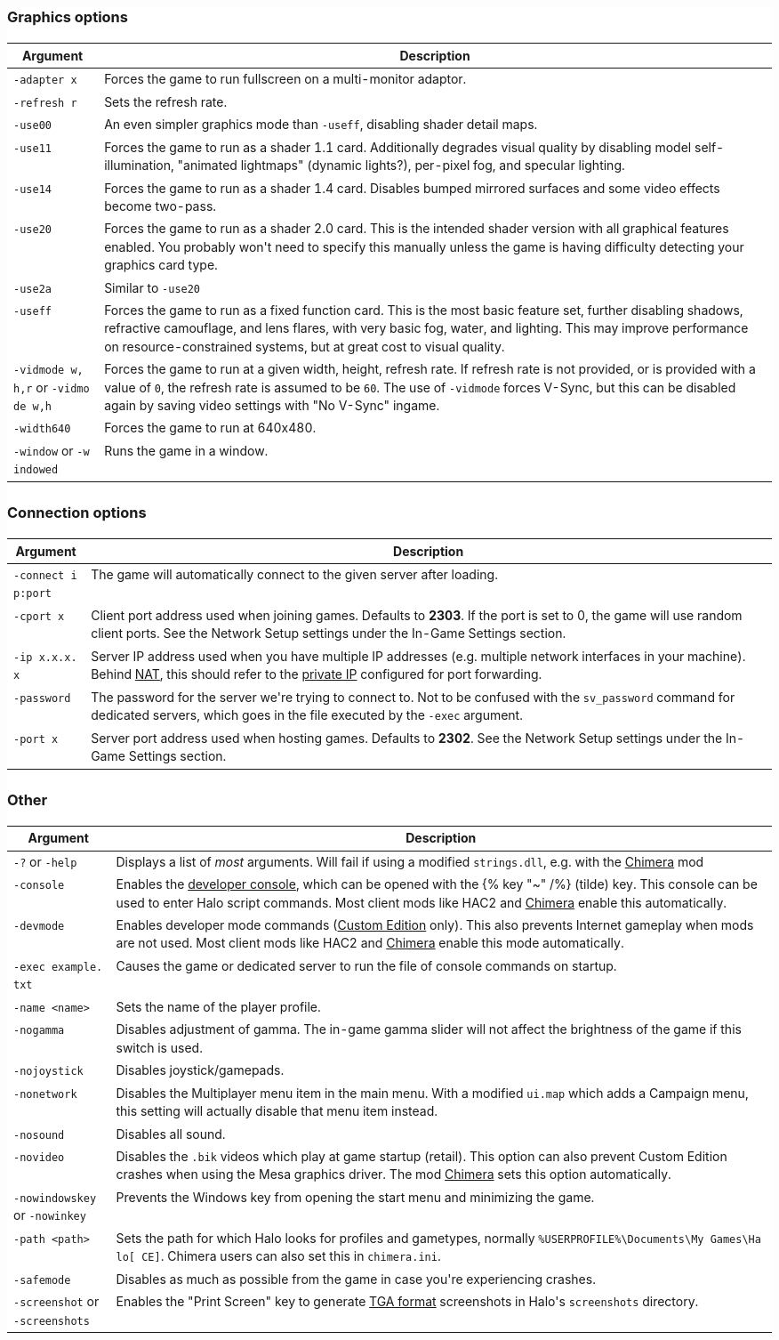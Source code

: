 ### Graphics options
| Argument                      | Description
|-------------------------------|----------------
|`-adapter x`                   | Forces the game to run fullscreen on a multi-monitor adaptor.
|`-refresh r`                   | Sets the refresh rate.
|`-use00`                       | An even simpler graphics mode than `-useff`, disabling shader detail maps.
|`-use11`                       | Forces the game to run as a shader 1.1 card. Additionally degrades visual quality by disabling model self-illumination, "animated lightmaps" (dynamic lights?), per-pixel fog, and specular lighting.
|`-use14`                       | Forces the game to run as a shader 1.4 card. Disables bumped mirrored surfaces and some video effects become two-pass.
|`-use20`                       | Forces the game to run as a shader 2.0 card. This is the intended shader version with all graphical features enabled. You probably won't need to specify this manually unless the game is having difficulty detecting your graphics card type.
|`-use2a`                       | Similar to `-use20`
|`-useff`                       | Forces the game to run as a fixed function card. This is the most basic feature set, further disabling shadows, refractive camouflage, and lens flares, with very basic fog, water, and lighting. This may improve performance on resource-constrained systems, but at great cost to visual quality.
|`-vidmode w,h,r` or `-vidmode w,h`| Forces the game to run at a given width, height, refresh rate. If refresh rate is not provided, or is provided with a value of `0`, the refresh rate is assumed to be `60`. The use of `-vidmode` forces V-Sync, but this can be disabled again by saving video settings with "No V-Sync" ingame.
|`-width640`                    | Forces the game to run at 640x480.
|`-window` or `-windowed`       | Runs the game in a window.

### Connection options
| Argument                      | Description
|-------------------------------|----------------
|`-connect ip:port`             | The game will automatically connect to the given server after loading.
|`-cport x`                     | Client port address used when joining games. Defaults to **2303**. If the port is set to 0, the game will use random client ports. See the Network Setup settings under the In-Game Settings section.
|`-ip x.x.x.x`                  | Server IP address used when you have multiple IP addresses (e.g. multiple network interfaces in your machine). Behind [NAT][about-nat], this should refer to the [private IP][about-ips] configured for port forwarding.
|`-password`                    | The password for the server we're trying to connect to. Not to be confused with the `sv_password` command for dedicated servers, which goes in the file executed by the `-exec` argument.
|`-port x`                      | Server port address used when hosting games. Defaults to **2302**. See the Network Setup settings under the In-Game Settings section.

### Other
| Argument                      | Description
|-------------------------------|----------------
|`-?` or `-help`                | Displays a list of _most_ arguments. Will fail if using a modified `strings.dll`, e.g. with the [Chimera](~) mod
|`-console`                     | Enables the [developer console](~developer-console), which can be opened with the {% key "~" /%} (tilde) key. This console can be used to enter Halo script commands. Most client mods like HAC2 and [Chimera](~) enable this automatically.
|`-devmode`                     | Enables developer mode commands ([Custom Edition](~h1) only). This also prevents Internet gameplay when mods are not used. Most client mods like HAC2 and [Chimera](~) enable this mode automatically.
|`-exec example.txt`            | Causes the game or dedicated server to run the file of console commands on startup.
|`-name <name>`                 | Sets the name of the player profile.
|`-nogamma`                     | Disables adjustment of gamma. The in-game gamma slider will not affect the brightness of the game if this switch is used.
|`-nojoystick`                  | Disables joystick/gamepads.
|`-nonetwork`                   | Disables the Multiplayer menu item in the main menu. With a modified `ui.map` which adds a Campaign menu, this setting will actually disable that menu item instead.
|`-nosound`                     | Disables all sound.
|`-novideo`                     | Disables the `.bik` videos which play at game startup (retail). This option can also prevent Custom Edition crashes when using the Mesa graphics driver. The mod [Chimera](~) sets this option automatically.
|`-nowindowskey` or `-nowinkey` | Prevents the Windows key from opening the start menu and minimizing the game.
|`-path <path>`                 | Sets the path for which Halo looks for profiles and gametypes, normally `%USERPROFILE%\Documents\My Games\Halo[ CE]`. Chimera users can also set this in `chimera.ini`.
|`-safemode`                    | Disables as much as possible from the game in case you're experiencing crashes.
|`-screenshot` or `-screenshots`| Enables the "Print Screen" key to generate [TGA format][about-tga] screenshots in Halo's `screenshots` directory.

[d3d]: https://docs.microsoft.com/en-us/windows/win32/direct3d9/d3ddevtype
[about-args]: https://en.wikipedia.org/wiki/Command-line_interface#Arguments
[about-tga]: https://en.wikipedia.org/wiki/Truevision_TGA
[about-ips]: https://en.wikipedia.org/wiki/IP_address#Private_addresses
[about-nat]: https://en.wikipedia.org/wiki/Network_address_translation
[about-cmd]: https://en.wikipedia.org/wiki/Cmd.exe
[about-sse]: https://en.wikipedia.org/wiki/Streaming_SIMD_Extensions